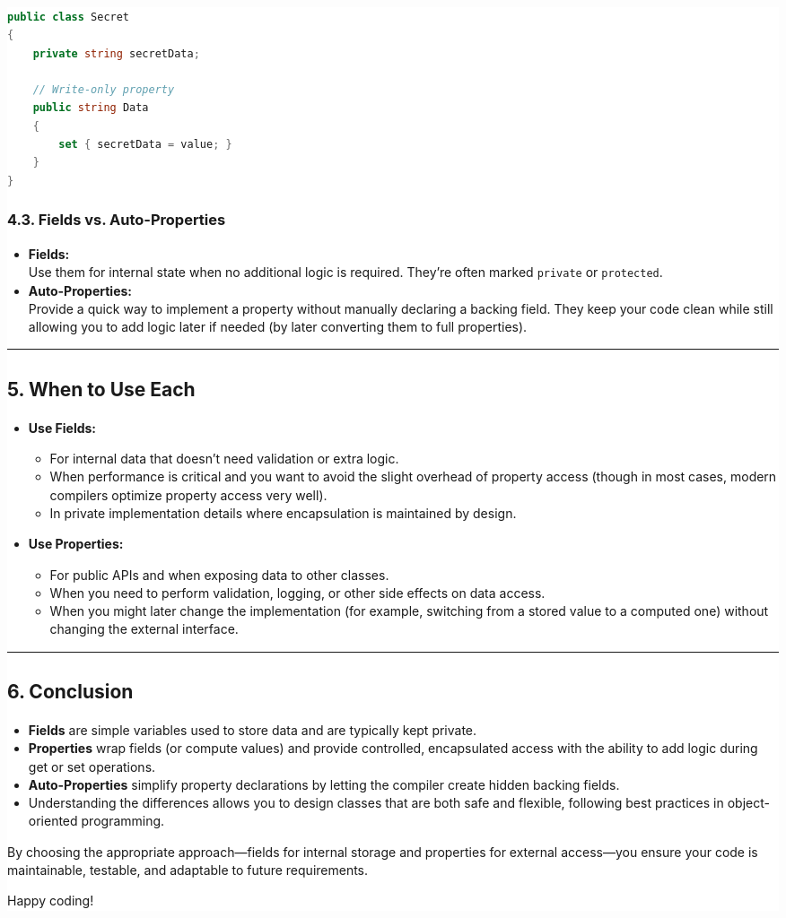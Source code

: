   ```csharp
  public class Secret
  {
      private string secretData;

      // Write-only property
      public string Data
      {
          set { secretData = value; }
      }
  }
  ```

### **4.3. Fields vs. Auto-Properties**

- **Fields:**  
  Use them for internal state when no additional logic is required. They’re often marked `private` or `protected`.
- **Auto-Properties:**  
  Provide a quick way to implement a property without manually declaring a backing field. They keep your code clean while still allowing you to add logic later if needed (by later converting them to full properties).

---

## **5. When to Use Each**

- **Use Fields:**
  - For internal data that doesn’t need validation or extra logic.
  - When performance is critical and you want to avoid the slight overhead of property access (though in most cases, modern compilers optimize property access very well).
  - In private implementation details where encapsulation is maintained by design.

- **Use Properties:**
  - For public APIs and when exposing data to other classes.
  - When you need to perform validation, logging, or other side effects on data access.
  - When you might later change the implementation (for example, switching from a stored value to a computed one) without changing the external interface.

---

## **6. Conclusion**

- **Fields** are simple variables used to store data and are typically kept private.
- **Properties** wrap fields (or compute values) and provide controlled, encapsulated access with the ability to add logic during get or set operations.
- **Auto-Properties** simplify property declarations by letting the compiler create hidden backing fields.
- Understanding the differences allows you to design classes that are both safe and flexible, following best practices in object-oriented programming.

By choosing the appropriate approach—fields for internal storage and properties for external access—you ensure your code is maintainable, testable, and adaptable to future requirements.

Happy coding!